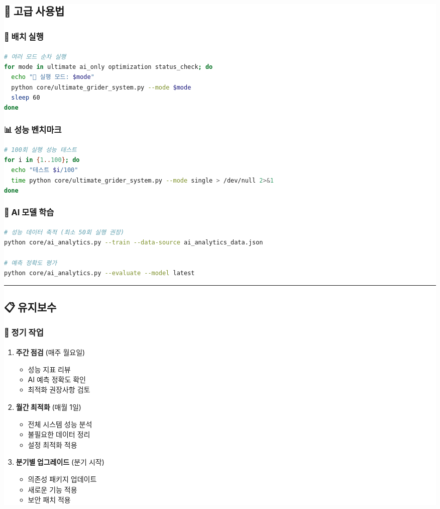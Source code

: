 
## 🎯 고급 사용법

### 🔄 배치 실행

```bash
# 여러 모드 순차 실행
for mode in ultimate ai_only optimization status_check; do
  echo "🚀 실행 모드: $mode"
  python core/ultimate_grider_system.py --mode $mode
  sleep 60
done
```

### 📊 성능 벤치마크

```bash
# 100회 실행 성능 테스트
for i in {1..100}; do
  echo "테스트 $i/100"
  time python core/ultimate_grider_system.py --mode single > /dev/null 2>&1
done
```

### 🤖 AI 모델 학습

```bash
# 성능 데이터 축적 (최소 50회 실행 권장)
python core/ai_analytics.py --train --data-source ai_analytics_data.json

# 예측 정확도 평가
python core/ai_analytics.py --evaluate --model latest
```

---

## 📋 유지보수

### 🔄 정기 작업

1. **주간 점검** (매주 월요일)
   - 성능 지표 리뷰
   - AI 예측 정확도 확인
   - 최적화 권장사항 검토

2. **월간 최적화** (매월 1일)
   - 전체 시스템 성능 분석
   - 불필요한 데이터 정리
   - 설정 최적화 적용

3. **분기별 업그레이드** (분기 시작)
   - 의존성 패키지 업데이트
   - 새로운 기능 적용
   - 보안 패치 적용
